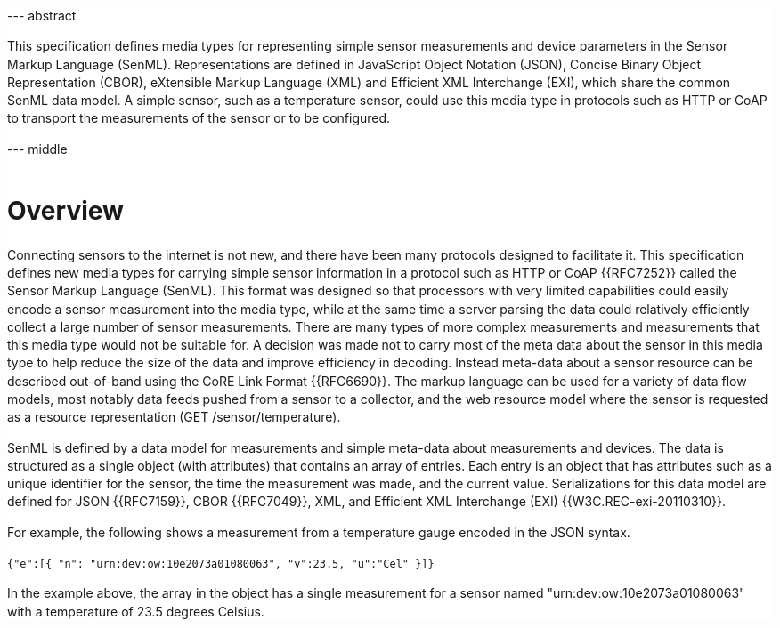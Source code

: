 --- abstract

This specification defines media types for representing simple sensor
measurements and device parameters in the Sensor Markup Language
(SenML). Representations are defined in JavaScript Object Notation
(JSON), Concise Binary Object Representation (CBOR), eXtensible Markup Language (XML) and Efficient XML Interchange
(EXI), which share the common SenML data model. A simple sensor, such as
a temperature sensor, could use this media type in protocols such as
HTTP or CoAP to transport the measurements of the sensor or to be
configured.

--- middle

# Overview

Connecting sensors to the internet is not new, and there have been
many protocols designed to facilitate it. This specification defines new
media types for carrying simple sensor information in a protocol such as
HTTP or CoAP {{RFC7252}} called the Sensor
Markup Language (SenML). This format was designed so that processors
with very limited capabilities could easily encode a sensor measurement
into the media type, while at the same time a server parsing the data
could relatively efficiently collect a large number of sensor
measurements. There are many types of more complex measurements and
measurements that this media type would not be suitable for. A decision
was made not to carry most of the meta data about the sensor in this
media type to help reduce the size of the data and improve efficiency in
decoding. Instead meta-data about a sensor resource can be described
out-of-band using the CoRE Link Format {{RFC6690}}. The markup language can be
used for a variety of data flow models, most notably data feeds pushed
from a sensor to a collector, and the web resource model where the
sensor is requested as a resource representation (GET
/sensor/temperature).

SenML is defined by a data model for measurements and simple
meta-data about measurements and devices. The data is structured as a
single object (with attributes) that contains an array of entries. Each
entry is an object that has attributes such as a unique identifier for
the sensor, the time the measurement was made, and the current value.
Serializations for this data model are defined for JSON {{RFC7159}},
CBOR {{RFC7049}}, XML, and Efficient XML Interchange (EXI) {{W3C.REC-exi-20110310}}.

For example, the following shows a measurement from a temperature
gauge encoded in the JSON syntax.

~~~~
{"e":[{ "n": "urn:dev:ow:10e2073a01080063", "v":23.5, "u":"Cel" }]}
~~~~

In the example above, the array in the object has a single
measurement for a sensor named "urn:dev:ow:10e2073a01080063" with a
temperature of 23.5 degrees Celsius.
